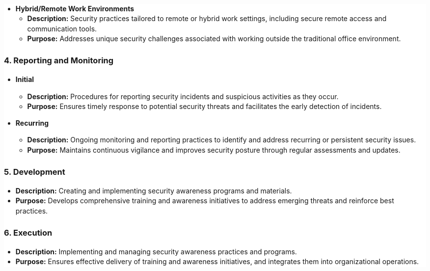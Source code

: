 - **Hybrid/Remote Work Environments**
  - **Description:** Security practices tailored to remote or hybrid work settings, including secure remote access and communication tools.
  - **Purpose:** Addresses unique security challenges associated with working outside the traditional office environment.

### 4. Reporting and Monitoring
- **Initial**
  - **Description:** Procedures for reporting security incidents and suspicious activities as they occur.
  - **Purpose:** Ensures timely response to potential security threats and facilitates the early detection of incidents.

- **Recurring**
  - **Description:** Ongoing monitoring and reporting practices to identify and address recurring or persistent security issues.
  - **Purpose:** Maintains continuous vigilance and improves security posture through regular assessments and updates.

### 5. Development
- **Description:** Creating and implementing security awareness programs and materials.
- **Purpose:** Develops comprehensive training and awareness initiatives to address emerging threats and reinforce best practices.

### 6. Execution
- **Description:** Implementing and managing security awareness practices and programs.
- **Purpose:** Ensures effective delivery of training and awareness initiatives, and integrates them into organizational operations.
